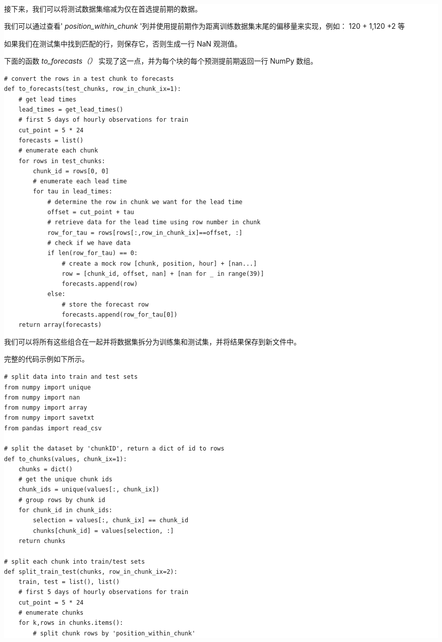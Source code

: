 接下来，我们可以将测试数据集缩减为仅在首选提前期的数据。

我们可以通过查看' _position_within_chunk_ '列并使用提前期作为距离训练数据集末尾的偏移量来实现，例如： 120 + 1,120 +2 等

如果我们在测试集中找到匹配的行，则保存它，否则生成一行 NaN 观测值。

下面的函数 _to_forecasts（）_ 实现了这一点，并为每个块的每个预测提前期返回一行 NumPy 数组。

```
# convert the rows in a test chunk to forecasts
def to_forecasts(test_chunks, row_in_chunk_ix=1):
	# get lead times
	lead_times = get_lead_times()
	# first 5 days of hourly observations for train
	cut_point = 5 * 24
	forecasts = list()
	# enumerate each chunk
	for rows in test_chunks:
		chunk_id = rows[0, 0]
		# enumerate each lead time
		for tau in lead_times:
			# determine the row in chunk we want for the lead time
			offset = cut_point + tau
			# retrieve data for the lead time using row number in chunk
			row_for_tau = rows[rows[:,row_in_chunk_ix]==offset, :]
			# check if we have data
			if len(row_for_tau) == 0:
				# create a mock row [chunk, position, hour] + [nan...]
				row = [chunk_id, offset, nan] + [nan for _ in range(39)]
				forecasts.append(row)
			else:
				# store the forecast row
				forecasts.append(row_for_tau[0])
	return array(forecasts)
```

我们可以将所有这些组合在一起并将数据集拆分为训练集和测试集，并将结果保存到新文件中。

完整的代码示例如下所示。

```
# split data into train and test sets
from numpy import unique
from numpy import nan
from numpy import array
from numpy import savetxt
from pandas import read_csv

# split the dataset by 'chunkID', return a dict of id to rows
def to_chunks(values, chunk_ix=1):
	chunks = dict()
	# get the unique chunk ids
	chunk_ids = unique(values[:, chunk_ix])
	# group rows by chunk id
	for chunk_id in chunk_ids:
		selection = values[:, chunk_ix] == chunk_id
		chunks[chunk_id] = values[selection, :]
	return chunks

# split each chunk into train/test sets
def split_train_test(chunks, row_in_chunk_ix=2):
	train, test = list(), list()
	# first 5 days of hourly observations for train
	cut_point = 5 * 24
	# enumerate chunks
	for k,rows in chunks.items():
		# split chunk rows by 'position_within_chunk'
```